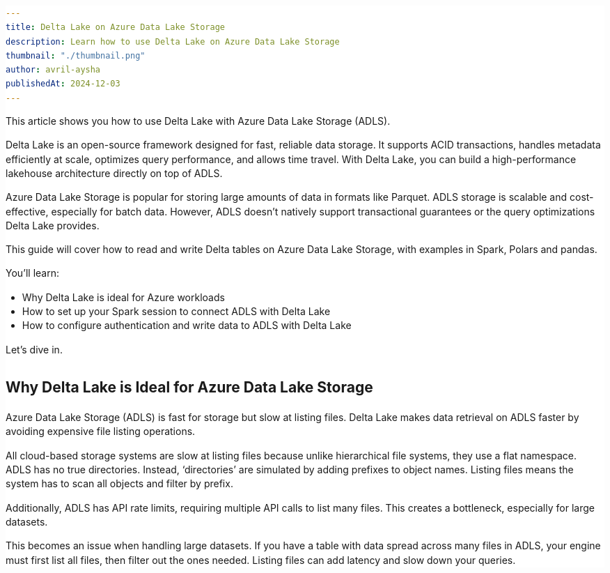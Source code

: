 ```yaml
---
title: Delta Lake on Azure Data Lake Storage
description: Learn how to use Delta Lake on Azure Data Lake Storage
thumbnail: "./thumbnail.png"
author: avril-aysha
publishedAt: 2024-12-03
---
```


This article shows you how to use Delta Lake with Azure Data Lake Storage (ADLS).

Delta Lake is an open-source framework designed for fast, reliable data storage. It supports ACID transactions, handles metadata efficiently at scale, optimizes query performance, and allows time travel. With Delta Lake, you can build a high-performance lakehouse architecture directly on top of ADLS.

Azure Data Lake Storage is popular for storing large amounts of data in formats like Parquet. ADLS storage is scalable and cost-effective, especially for batch data. However, ADLS doesn’t natively support transactional guarantees or the query optimizations Delta Lake provides.

This guide will cover how to read and write Delta tables on Azure Data Lake Storage, with examples in Spark, Polars and pandas.

You’ll learn:

- Why Delta Lake is ideal for Azure workloads
- How to set up your Spark session to connect ADLS with Delta Lake
- How to configure authentication and write data to ADLS with Delta Lake

Let’s dive in.

## Why Delta Lake is Ideal for Azure Data Lake Storage

Azure Data Lake Storage (ADLS) is fast for storage but slow at listing files. Delta Lake makes data retrieval on ADLS faster by avoiding expensive file listing operations.

All cloud-based storage systems are slow at listing files because unlike hierarchical file systems, they use a flat namespace. ADLS has no true directories. Instead, ‘directories’ are simulated by adding prefixes to object names. Listing files means the system has to scan all objects and filter by prefix.

Additionally, ADLS has API rate limits, requiring multiple API calls to list many files. This creates a bottleneck, especially for large datasets.

This becomes an issue when handling large datasets. If you have a table with data spread across many files in ADLS, your engine must first list all files, then filter out the ones needed. Listing files can add latency and slow down your queries.
